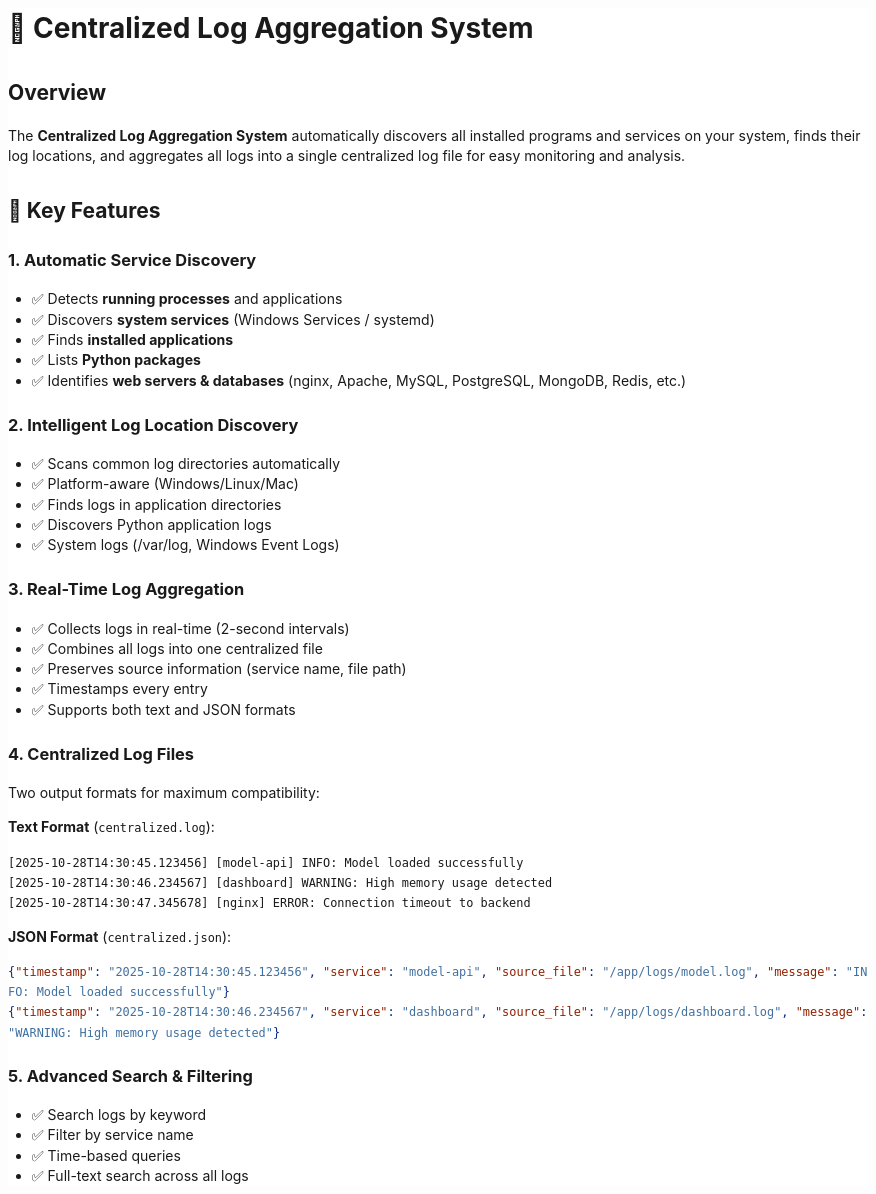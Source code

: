 # 🎯 Centralized Log Aggregation System

## Overview

The **Centralized Log Aggregation System** automatically discovers all installed programs and services on your system, finds their log locations, and aggregates all logs into a single centralized log file for easy monitoring and analysis.

## 🌟 Key Features

### 1. **Automatic Service Discovery**
- ✅ Detects **running processes** and applications
- ✅ Discovers **system services** (Windows Services / systemd)
- ✅ Finds **installed applications**
- ✅ Lists **Python packages**
- ✅ Identifies **web servers & databases** (nginx, Apache, MySQL, PostgreSQL, MongoDB, Redis, etc.)

### 2. **Intelligent Log Location Discovery**
- ✅ Scans common log directories automatically
- ✅ Platform-aware (Windows/Linux/Mac)
- ✅ Finds logs in application directories
- ✅ Discovers Python application logs
- ✅ System logs (/var/log, Windows Event Logs)

### 3. **Real-Time Log Aggregation**
- ✅ Collects logs in real-time (2-second intervals)
- ✅ Combines all logs into one centralized file
- ✅ Preserves source information (service name, file path)
- ✅ Timestamps every entry
- ✅ Supports both text and JSON formats

### 4. **Centralized Log Files**
Two output formats for maximum compatibility:

**Text Format** (`centralized.log`):
```
[2025-10-28T14:30:45.123456] [model-api] INFO: Model loaded successfully
[2025-10-28T14:30:46.234567] [dashboard] WARNING: High memory usage detected
[2025-10-28T14:30:47.345678] [nginx] ERROR: Connection timeout to backend
```

**JSON Format** (`centralized.json`):
```json
{"timestamp": "2025-10-28T14:30:45.123456", "service": "model-api", "source_file": "/app/logs/model.log", "message": "INFO: Model loaded successfully"}
{"timestamp": "2025-10-28T14:30:46.234567", "service": "dashboard", "source_file": "/app/logs/dashboard.log", "message": "WARNING: High memory usage detected"}
```

### 5. **Advanced Search & Filtering**
- ✅ Search logs by keyword
- ✅ Filter by service name
- ✅ Time-based queries
- ✅ Full-text search across all logs
